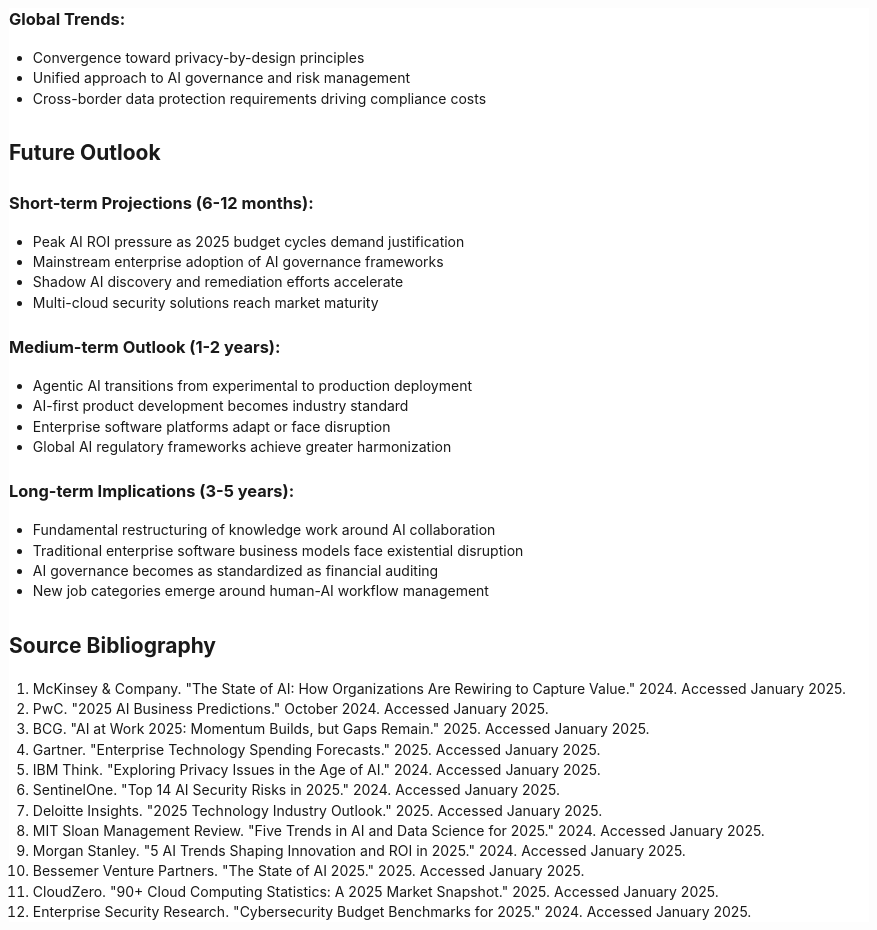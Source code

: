 ### **Global Trends:**
- Convergence toward privacy-by-design principles
- Unified approach to AI governance and risk management
- Cross-border data protection requirements driving compliance costs

## Future Outlook

### **Short-term Projections (6-12 months):**
- Peak AI ROI pressure as 2025 budget cycles demand justification
- Mainstream enterprise adoption of AI governance frameworks
- Shadow AI discovery and remediation efforts accelerate
- Multi-cloud security solutions reach market maturity

### **Medium-term Outlook (1-2 years):**
- Agentic AI transitions from experimental to production deployment
- AI-first product development becomes industry standard
- Enterprise software platforms adapt or face disruption
- Global AI regulatory frameworks achieve greater harmonization

### **Long-term Implications (3-5 years):**
- Fundamental restructuring of knowledge work around AI collaboration
- Traditional enterprise software business models face existential disruption
- AI governance becomes as standardized as financial auditing
- New job categories emerge around human-AI workflow management

## Source Bibliography

1. McKinsey & Company. "The State of AI: How Organizations Are Rewiring to Capture Value." 2024. Accessed January 2025.
2. PwC. "2025 AI Business Predictions." October 2024. Accessed January 2025.
3. BCG. "AI at Work 2025: Momentum Builds, but Gaps Remain." 2025. Accessed January 2025.
4. Gartner. "Enterprise Technology Spending Forecasts." 2025. Accessed January 2025.
5. IBM Think. "Exploring Privacy Issues in the Age of AI." 2024. Accessed January 2025.
6. SentinelOne. "Top 14 AI Security Risks in 2025." 2024. Accessed January 2025.
7. Deloitte Insights. "2025 Technology Industry Outlook." 2025. Accessed January 2025.
8. MIT Sloan Management Review. "Five Trends in AI and Data Science for 2025." 2024. Accessed January 2025.
9. Morgan Stanley. "5 AI Trends Shaping Innovation and ROI in 2025." 2024. Accessed January 2025.
10. Bessemer Venture Partners. "The State of AI 2025." 2025. Accessed January 2025.
11. CloudZero. "90+ Cloud Computing Statistics: A 2025 Market Snapshot." 2025. Accessed January 2025.
12. Enterprise Security Research. "Cybersecurity Budget Benchmarks for 2025." 2024. Accessed January 2025.